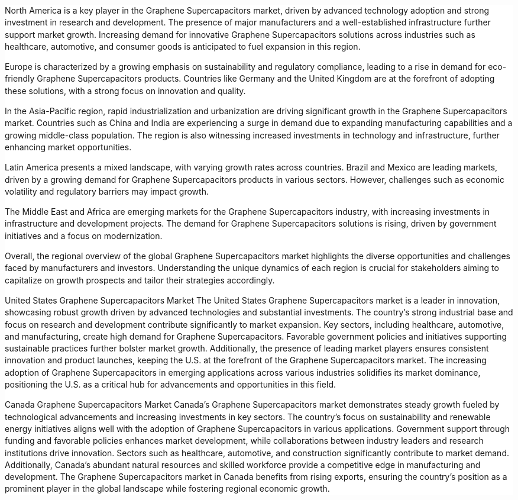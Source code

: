 North America is a key player in the Graphene Supercapacitors market, driven by advanced technology adoption and strong investment in research and development. The presence of major manufacturers and a well-established infrastructure further support market growth. Increasing demand for innovative Graphene Supercapacitors solutions across industries such as healthcare, automotive, and consumer goods is anticipated to fuel expansion in this region.

Europe is characterized by a growing emphasis on sustainability and regulatory compliance, leading to a rise in demand for eco-friendly Graphene Supercapacitors products. Countries like Germany and the United Kingdom are at the forefront of adopting these solutions, with a strong focus on innovation and quality.

In the Asia-Pacific region, rapid industrialization and urbanization are driving significant growth in the Graphene Supercapacitors market. Countries such as China and India are experiencing a surge in demand due to expanding manufacturing capabilities and a growing middle-class population. The region is also witnessing increased investments in technology and infrastructure, further enhancing market opportunities.

Latin America presents a mixed landscape, with varying growth rates across countries. Brazil and Mexico are leading markets, driven by a growing demand for Graphene Supercapacitors products in various sectors. However, challenges such as economic volatility and regulatory barriers may impact growth.

The Middle East and Africa are emerging markets for the Graphene Supercapacitors industry, with increasing investments in infrastructure and development projects. The demand for Graphene Supercapacitors solutions is rising, driven by government initiatives and a focus on modernization.

Overall, the regional overview of the global Graphene Supercapacitors market highlights the diverse opportunities and challenges faced by manufacturers and investors. Understanding the unique dynamics of each region is crucial for stakeholders aiming to capitalize on growth prospects and tailor their strategies accordingly.

United States Graphene Supercapacitors Market
The United States Graphene Supercapacitors market is a leader in innovation, showcasing robust growth driven by advanced technologies and substantial investments. The country’s strong industrial base and focus on research and development contribute significantly to market expansion. Key sectors, including healthcare, automotive, and manufacturing, create high demand for Graphene Supercapacitors. Favorable government policies and initiatives supporting sustainable practices further bolster market growth. Additionally, the presence of leading market players ensures consistent innovation and product launches, keeping the U.S. at the forefront of the Graphene Supercapacitors market. The increasing adoption of Graphene Supercapacitors in emerging applications across various industries solidifies its market dominance, positioning the U.S. as a critical hub for advancements and opportunities in this field.

Canada Graphene Supercapacitors Market
Canada’s Graphene Supercapacitors market demonstrates steady growth fueled by technological advancements and increasing investments in key sectors. The country’s focus on sustainability and renewable energy initiatives aligns well with the adoption of Graphene Supercapacitors in various applications. Government support through funding and favorable policies enhances market development, while collaborations between industry leaders and research institutions drive innovation. Sectors such as healthcare, automotive, and construction significantly contribute to market demand. Additionally, Canada’s abundant natural resources and skilled workforce provide a competitive edge in manufacturing and development. The Graphene Supercapacitors market in Canada benefits from rising exports, ensuring the country’s position as a prominent player in the global landscape while fostering regional economic growth.
